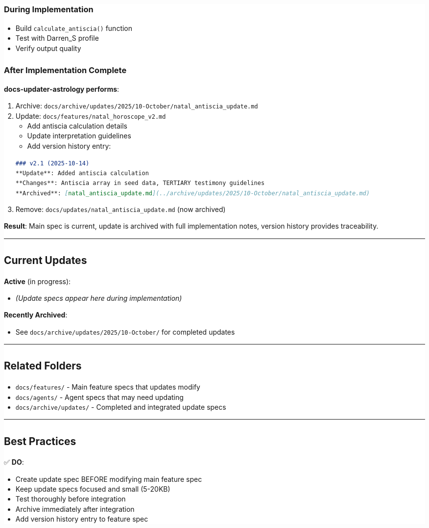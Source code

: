 ### During Implementation

- Build `calculate_antiscia()` function
- Test with Darren_S profile
- Verify output quality

### After Implementation Complete

**docs-updater-astrology performs**:
1. Archive: `docs/archive/updates/2025/10-October/natal_antiscia_update.md`
2. Update: `docs/features/natal_horoscope_v2.md`
   - Add antiscia calculation details
   - Update interpretation guidelines
   - Add version history entry:
   ```markdown
   ### v2.1 (2025-10-14)
   **Update**: Added antiscia calculation
   **Changes**: Antiscia array in seed data, TERTIARY testimony guidelines
   **Archived**: [natal_antiscia_update.md](../archive/updates/2025/10-October/natal_antiscia_update.md)
   ```
3. Remove: `docs/updates/natal_antiscia_update.md` (now archived)

**Result**: Main spec is current, update is archived with full implementation notes, version history provides traceability.

---

## Current Updates

**Active** (in progress):
- *(Update specs appear here during implementation)*

**Recently Archived**:
- See `docs/archive/updates/2025/10-October/` for completed updates

---

## Related Folders

- `docs/features/` - Main feature specs that updates modify
- `docs/agents/` - Agent specs that may need updating
- `docs/archive/updates/` - Completed and integrated update specs

---

## Best Practices

✅ **DO**:
- Create update spec BEFORE modifying main feature spec
- Keep update specs focused and small (5-20KB)
- Test thoroughly before integration
- Archive immediately after integration
- Add version history entry to feature spec
